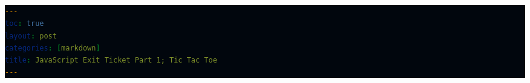```yaml
---
toc: true
layout: post
categories: [markdown]
title: JavaScript Exit Ticket Part 1; Tic Tac Toe
---
```


<html lang="en">

<head>
    <meta charset="UTF-8">
    <title>Tic Tac Toe</title>
    <style>
        td {
            width: 100px;
            height: 100px;
        }
        table {
            margin: 18px auto;
        }
        .column {
            border-left: 2.5px solid #000000;
            border-right: 2.5px solid #000000;
        }
        .row {
            border-top: 2.5px solid #000000;
            border-bottom: 2.5px solid #000000;
        }
        .text {
            text-align: center;
            font-size: 75px;
            font-family: sans-serif;
            color: #C6AEB8;
        }
        .again {
            background: #F5CDDE;
            padding: 15px 100px;
            text-align: center;
            font-size: 20px;
            margin: 4px 2px;
            cursor: pointer;
            width: 50%;
            font-family: 'Times New Roman';
        }
    </style><style>
    body {
      /* display: flex; */
      /* display: flex;
      justify-content: center;
      align-items: center;
      height: 100vh;
      margin: 0;
      margin: 0; */
      background-color: #01060d;
    }
    .button {
      font-size: 18px;
      padding: 10px 20px;
      background-color: #161666;
      color: white;
      border: none;
      border-radius: 5px;